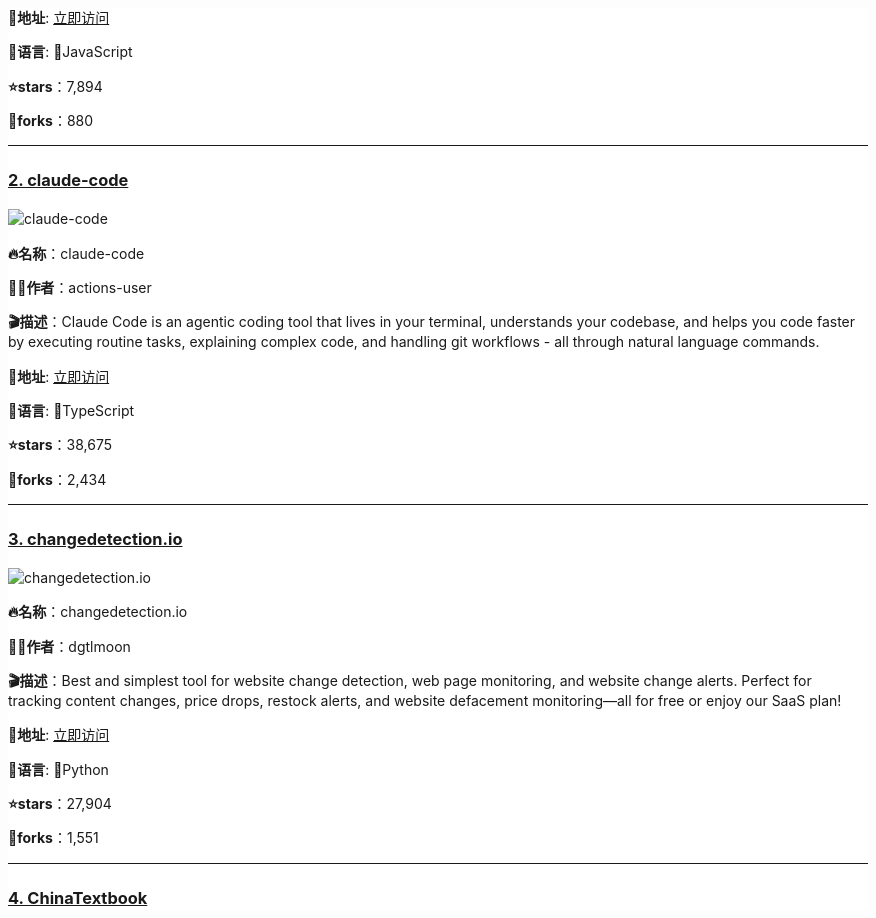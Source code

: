 **🔗地址**: [立即访问](https://github.com//Stremio/stremio-web) 

**👀语言**: 🔺JavaScript 

**⭐stars**：7,894 

**📍forks**：880 

--- 

### [2. claude-code](https://github.com//anthropics/claude-code) 

![claude-code](https://s0.wp.com/mshots/v1/https://github.com//anthropics/claude-code?w=600&h=450) 

**🔥名称**：claude-code 

**🧑‍💻作者**：actions-user 

**🎬描述**：Claude Code is an agentic coding tool that lives in your terminal, understands your codebase, and helps you code faster by executing routine tasks, explaining complex code, and handling git workflows - all through natural language commands. 

**🔗地址**: [立即访问](https://github.com//anthropics/claude-code) 

**👀语言**: 🔺TypeScript 

**⭐stars**：38,675 

**📍forks**：2,434 

--- 

### [3. changedetection.io](https://github.com//dgtlmoon/changedetection.io) 

![changedetection.io](https://s0.wp.com/mshots/v1/https://github.com//dgtlmoon/changedetection.io?w=600&h=450) 

**🔥名称**：changedetection.io 

**🧑‍💻作者**：dgtlmoon 

**🎬描述**：Best and simplest tool for website change detection, web page monitoring, and website change alerts. Perfect for tracking content changes, price drops, restock alerts, and website defacement monitoring—all for free or enjoy our SaaS plan! 

**🔗地址**: [立即访问](https://github.com//dgtlmoon/changedetection.io) 

**👀语言**: 🔺Python 

**⭐stars**：27,904 

**📍forks**：1,551 

--- 

### [4. ChinaTextbook](https://github.com//TapXWorld/ChinaTextbook) 

